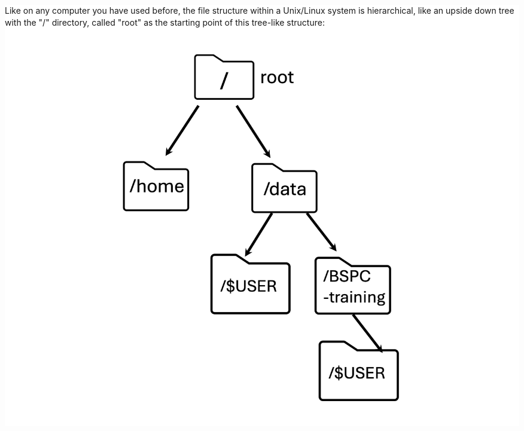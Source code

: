 Like on any computer you have used before, the file structure within a Unix/Linux system is hierarchical, like an upside down tree with the "/" directory, called "root" as the starting point of this tree-like structure:

<p align="center">

<img src="../img/biowulf_directory_structure.png" alt="branching diagram of directory structure on Biowulf from /home and /data to the individual user directories for our course" width="500"/>
